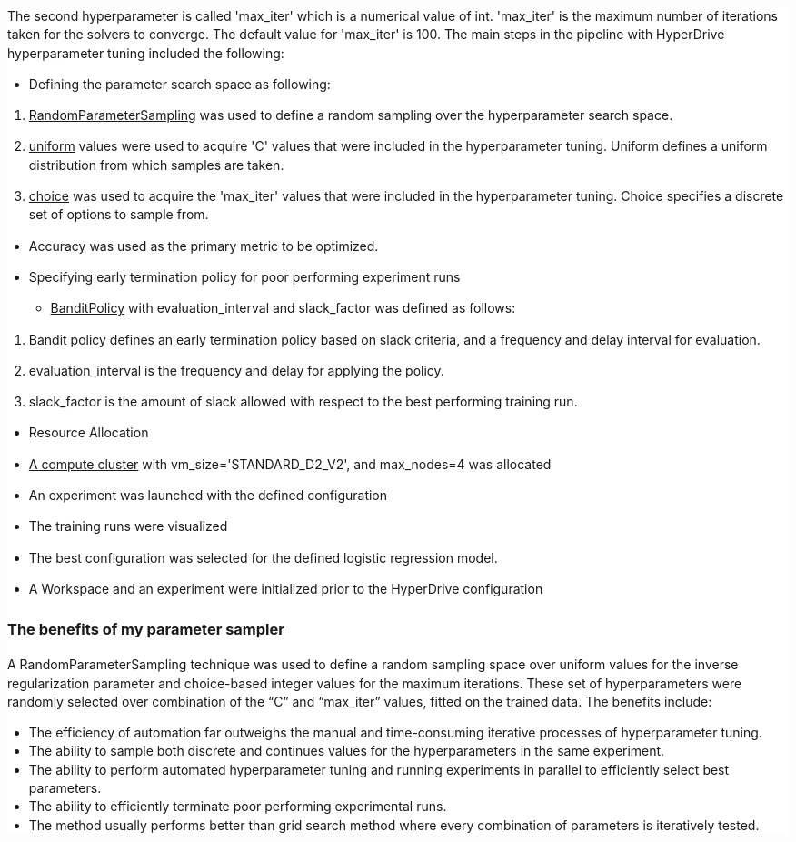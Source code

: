 The second hyperparameter is called 'max_iter' which is a numerical value of int. 'max_iter' is the maximum number of iterations taken for the solvers to converge. The default value for 'max_iter' is 100.
The main steps in the pipeline with HyperDrive hyperparameter tuning included the following:

*    Defining the parameter search space as following:

1.    [RandomParameterSampling](https://docs.microsoft.com/en-us/python/api/azureml-train-core/azureml.train.hyperdrive.randomparametersampling?view=azure-ml-py)  was used to define a random sampling over the hyperparameter search space.

2.    [uniform](https://docs.microsoft.com/en-us/python/api/azureml-train-core/azureml.train.hyperdrive.parameter_expressions?view=azure-ml-py#uniform-min-value--max-value-)  values were used to acquire 'C' values that were included in the hyperparameter tuning. Uniform defines a uniform distribution from which samples are taken.

3.    [choice](https://docs.microsoft.com/en-us/python/api/azureml-train-core/azureml.train.hyperdrive.parameter_expressions?view=azure-ml-py#choice--options-) was used to acquire the 'max_iter' values that were included in the  hyperparameter tuning. Choice specifies a discrete set of options to sample from.

*    Accuracy was used as the primary metric to be optimized.

*   Specifying early termination policy for poor performing experiment runs

    *    [BanditPolicy](https://docs.microsoft.com/en-us/python/api/azureml-train-core/azureml.train.hyperdrive.banditpolicy?view=azure-ml-py) with evaluation_interval and slack_factor was defined as follows:

1.   Bandit policy defines an early termination policy based on slack criteria, and a frequency and delay interval for evaluation.

2.    evaluation_interval is the frequency and delay for applying the policy.

3.    slack_factor is the amount of slack allowed with respect to the best performing training run.

*    Resource Allocation

*    [A compute cluster](https://docs.microsoft.com/en-us/azure/machine-learning/how-to-create-attach-compute-cluster?tabs=python#what-is-a-compute-cluster) with vm_size='STANDARD_D2_V2', and max_nodes=4 was allocated

*    An experiment was launched with the defined configuration
*    The training  runs were visualized
*    The best configuration was selected for the defined logistic regression model.
*    A Workspace and an experiment were initialized prior to the HyperDrive configuration

### The benefits of my parameter sampler

A RandomParameterSampling technique was used to define a random sampling space over uniform values for the inverse regularization parameter and choice-based integer values for the maximum iterations. These set of hyperparameters were randomly selected over combination of  the “C” and “max_iter” values, fitted on the trained data. The benefits include:

*    The efficiency of automation far outweighs the manual and time-consuming iterative processes of hyperparameter tuning.
*   The ability to sample both discrete and continues values for the hyperparameters in the same experiment.
*   The ability to perform automated hyperparameter tuning and running experiments in parallel to efficiently select best parameters.
*    The ability to efficiently terminate poor performing experimental runs.
*    The method usually performs better than grid search method where every combination of parameters is iteratively tested.

